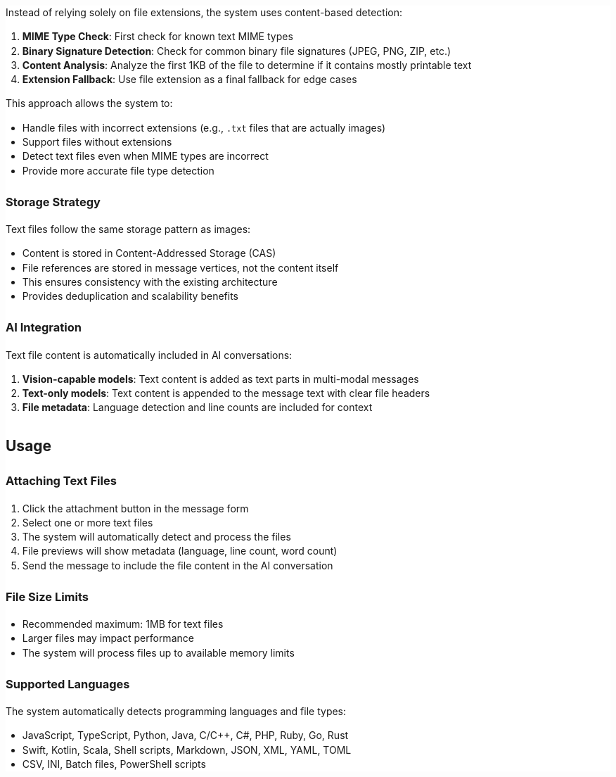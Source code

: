Instead of relying solely on file extensions, the system uses content-based detection:

1. **MIME Type Check**: First check for known text MIME types
2. **Binary Signature Detection**: Check for common binary file signatures (JPEG, PNG, ZIP, etc.)
3. **Content Analysis**: Analyze the first 1KB of the file to determine if it contains mostly printable text
4. **Extension Fallback**: Use file extension as a final fallback for edge cases

This approach allows the system to:
- Handle files with incorrect extensions (e.g., `.txt` files that are actually images)
- Support files without extensions
- Detect text files even when MIME types are incorrect
- Provide more accurate file type detection

### Storage Strategy

Text files follow the same storage pattern as images:
- Content is stored in Content-Addressed Storage (CAS)
- File references are stored in message vertices, not the content itself
- This ensures consistency with the existing architecture
- Provides deduplication and scalability benefits

### AI Integration

Text file content is automatically included in AI conversations:

1. **Vision-capable models**: Text content is added as text parts in multi-modal messages
2. **Text-only models**: Text content is appended to the message text with clear file headers
3. **File metadata**: Language detection and line counts are included for context

## Usage

### Attaching Text Files

1. Click the attachment button in the message form
2. Select one or more text files
3. The system will automatically detect and process the files
4. File previews will show metadata (language, line count, word count)
5. Send the message to include the file content in the AI conversation

### File Size Limits

- Recommended maximum: 1MB for text files
- Larger files may impact performance
- The system will process files up to available memory limits

### Supported Languages

The system automatically detects programming languages and file types:
- JavaScript, TypeScript, Python, Java, C/C++, C#, PHP, Ruby, Go, Rust
- Swift, Kotlin, Scala, Shell scripts, Markdown, JSON, XML, YAML, TOML
- CSV, INI, Batch files, PowerShell scripts
